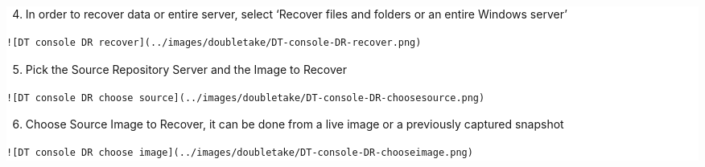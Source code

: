 4.   In order to recover data or entire server, select ‘Recover files and folders or an entire Windows server’

    ![DT console DR recover](../images/doubletake/DT-console-DR-recover.png)

5.   Pick the Source Repository Server and the Image to Recover

    ![DT console DR choose source](../images/doubletake/DT-console-DR-choosesource.png)

6.   Choose Source Image to Recover, it can be done from a live image or a previously captured snapshot

    ![DT console DR choose image](../images/doubletake/DT-console-DR-chooseimage.png)
